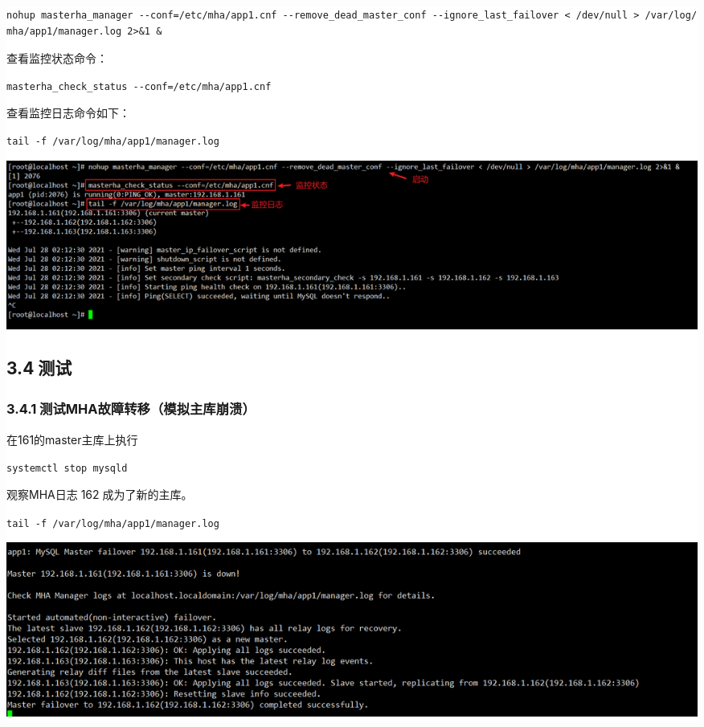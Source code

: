 ```
nohup masterha_manager --conf=/etc/mha/app1.cnf --remove_dead_master_conf --ignore_last_failover < /dev/null > /var/log/mha/app1/manager.log 2>&1 &
```

查看监控状态命令：

```
masterha_check_status --conf=/etc/mha/app1.cnf
```

查看监控日志命令如下：

```
tail -f /var/log/mha/app1/manager.log
```

![image-20210728021419917](assest/image-20210728021419917.png)

## 3.4 测试

### 3.4.1 测试MHA故障转移（模拟主库崩溃）

在161的master主库上执行

```
systemctl stop mysqld
```

观察MHA日志 162 成为了新的主库。

```
tail -f /var/log/mha/app1/manager.log
```

![image-20210728180003825](assest/image-20210728180003825.png)
